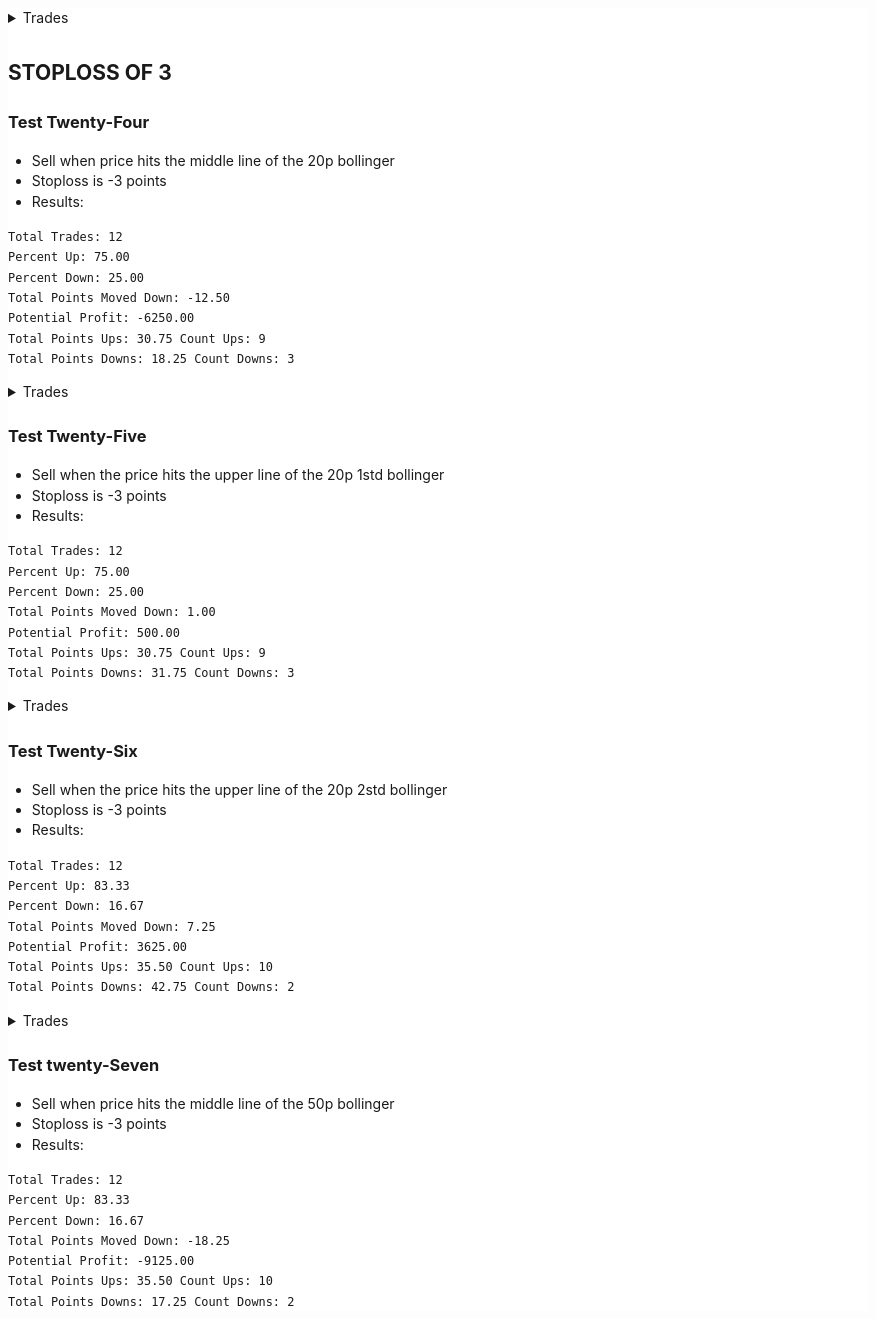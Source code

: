 <details><summary>Trades</summary></details>

## STOPLOSS OF 3

### Test Twenty-Four
* Sell when price hits the middle line of the 20p bollinger
* Stoploss is -3 points
* Results:
```
Total Trades: 12
Percent Up: 75.00
Percent Down: 25.00
Total Points Moved Down: -12.50
Potential Profit: -6250.00
Total Points Ups: 30.75 Count Ups: 9
Total Points Downs: 18.25 Count Downs: 3
```

<details><summary>Trades</summary></details>

### Test Twenty-Five
* Sell when the price hits the upper line of the 20p 1std bollinger
* Stoploss is -3 points
* Results:
```
Total Trades: 12
Percent Up: 75.00
Percent Down: 25.00
Total Points Moved Down: 1.00
Potential Profit: 500.00
Total Points Ups: 30.75 Count Ups: 9
Total Points Downs: 31.75 Count Downs: 3
```

<details><summary>Trades</summary></details>

### Test Twenty-Six
* Sell when the price hits the upper line of the 20p 2std bollinger
* Stoploss is -3 points
* Results:
```
Total Trades: 12
Percent Up: 83.33
Percent Down: 16.67
Total Points Moved Down: 7.25
Potential Profit: 3625.00
Total Points Ups: 35.50 Count Ups: 10
Total Points Downs: 42.75 Count Downs: 2
```

<details><summary>Trades</summary></details>

### Test twenty-Seven
* Sell when price hits the middle line of the 50p bollinger
* Stoploss is -3 points
* Results:
```
Total Trades: 12
Percent Up: 83.33
Percent Down: 16.67
Total Points Moved Down: -18.25
Potential Profit: -9125.00
Total Points Ups: 35.50 Count Ups: 10
Total Points Downs: 17.25 Count Downs: 2
```